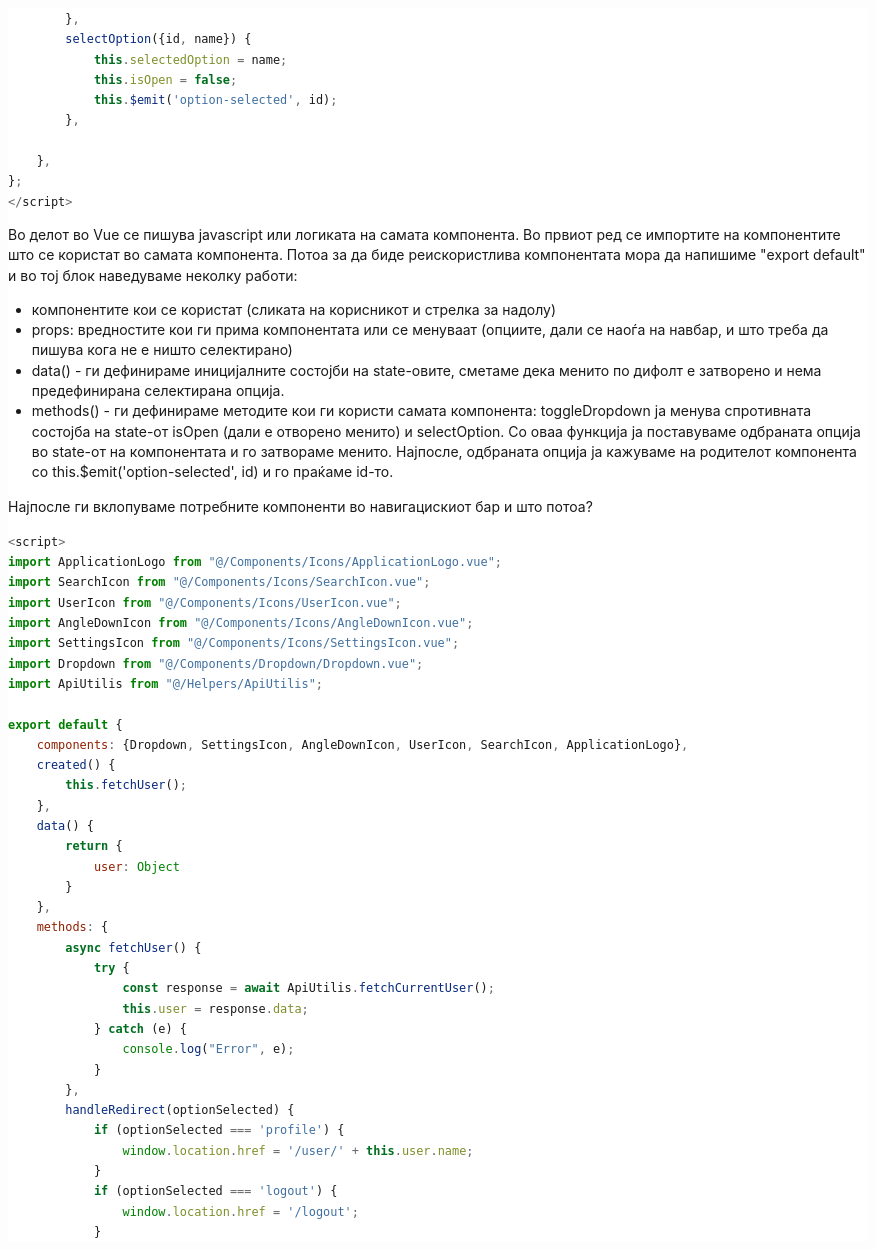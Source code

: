 ```javascript
        },
        selectOption({id, name}) {
            this.selectedOption = name;
            this.isOpen = false;
            this.$emit('option-selected', id);
        },

    },
};
</script>
```

Во <script></script> делот во Vue се пишува javascript или логиката на самата компонента. Во првиот ред се импортите на компонентите што се користат во самата компонента. Потоа за да биде реискористлива компонентата мора да напишиме "export default" и во тој блок наведуваме неколку работи:

- компонентите кои се користат (сликата на корисникот и стрелка за надолу)
- props: вредностите кои ги прима компонентата или се менуваат (опциите, дали се наоѓа на навбар, и што треба да пишува кога не е ништо селектирано)
- data() - ги дефинираме иницијалните состојби на state-овите, сметаме дека менито по дифолт е затворено и нема предефинирана селектирана опција.
- methods() - ги дефинираме методите кои ги користи самата компонента: toggleDropdown ја менува спротивната состојба на state-от isOpen (дали е отворено менито) и selectOption. Со оваа функција ја поставуваме одбраната опција во state-от на компонентата и го затвораме менито. Најпосле, одбраната опција ја кажуваме на родителот компонента со this.$emit('option-selected', id) и го праќаме id-то. 


Најпосле ги вклопуваме потребните компоненти во навигацискиот бар и што потоа? 

```javascript
<script>
import ApplicationLogo from "@/Components/Icons/ApplicationLogo.vue";
import SearchIcon from "@/Components/Icons/SearchIcon.vue";
import UserIcon from "@/Components/Icons/UserIcon.vue";
import AngleDownIcon from "@/Components/Icons/AngleDownIcon.vue";
import SettingsIcon from "@/Components/Icons/SettingsIcon.vue";
import Dropdown from "@/Components/Dropdown/Dropdown.vue";
import ApiUtilis from "@/Helpers/ApiUtilis";

export default {
    components: {Dropdown, SettingsIcon, AngleDownIcon, UserIcon, SearchIcon, ApplicationLogo},
    created() {
        this.fetchUser();
    },
    data() {
        return {
            user: Object
        }
    },
    methods: {
        async fetchUser() {
            try {
                const response = await ApiUtilis.fetchCurrentUser();
                this.user = response.data;
            } catch (e) {
                console.log("Error", e);
            }
        },
        handleRedirect(optionSelected) {
            if (optionSelected === 'profile') {
                window.location.href = '/user/' + this.user.name;
            }
            if (optionSelected === 'logout') {
                window.location.href = '/logout';
            }
```